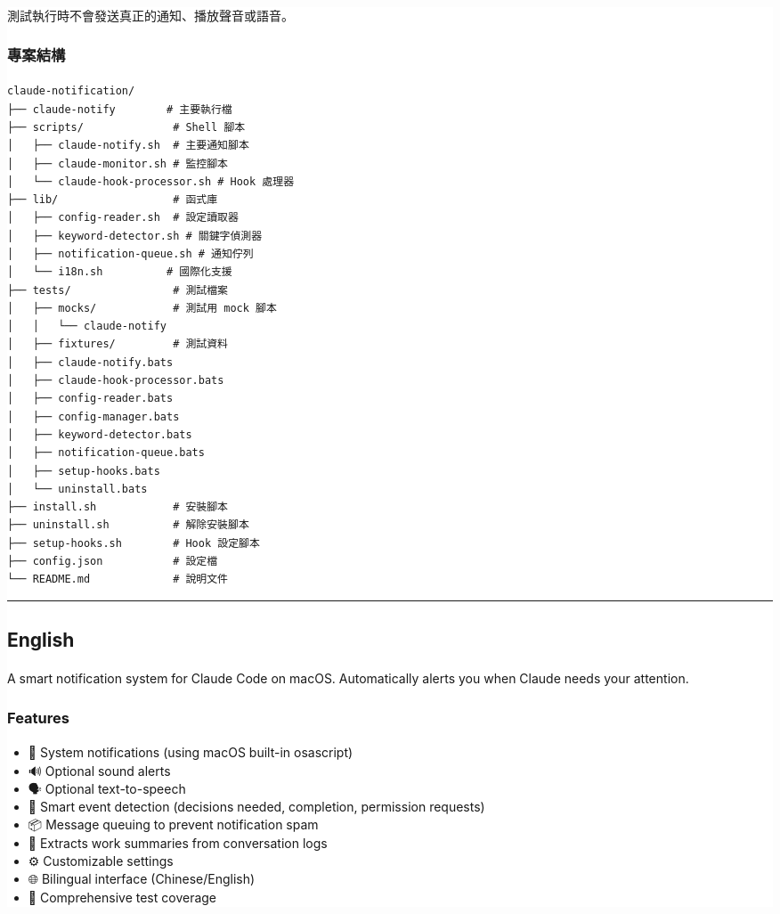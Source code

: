 測試執行時不會發送真正的通知、播放聲音或語音。

### 專案結構

```
claude-notification/
├── claude-notify        # 主要執行檔
├── scripts/              # Shell 腳本
│   ├── claude-notify.sh  # 主要通知腳本
│   ├── claude-monitor.sh # 監控腳本
│   └── claude-hook-processor.sh # Hook 處理器
├── lib/                  # 函式庫
│   ├── config-reader.sh  # 設定讀取器
│   ├── keyword-detector.sh # 關鍵字偵測器
│   ├── notification-queue.sh # 通知佇列
│   └── i18n.sh          # 國際化支援
├── tests/                # 測試檔案
│   ├── mocks/            # 測試用 mock 腳本
│   │   └── claude-notify
│   ├── fixtures/         # 測試資料
│   ├── claude-notify.bats
│   ├── claude-hook-processor.bats
│   ├── config-reader.bats
│   ├── config-manager.bats
│   ├── keyword-detector.bats
│   ├── notification-queue.bats
│   ├── setup-hooks.bats
│   └── uninstall.bats
├── install.sh            # 安裝腳本
├── uninstall.sh          # 解除安裝腳本
├── setup-hooks.sh        # Hook 設定腳本
├── config.json           # 設定檔
└── README.md             # 說明文件
```

---

## English

A smart notification system for Claude Code on macOS. Automatically alerts you when Claude needs your attention.

### Features

- 🔔 System notifications (using macOS built-in osascript)
- 🔊 Optional sound alerts
- 🗣️ Optional text-to-speech
- 🚨 Smart event detection (decisions needed, completion, permission requests)
- 📦 Message queuing to prevent notification spam
- 📝 Extracts work summaries from conversation logs
- ⚙️ Customizable settings
- 🌐 Bilingual interface (Chinese/English)
- 🧪 Comprehensive test coverage

